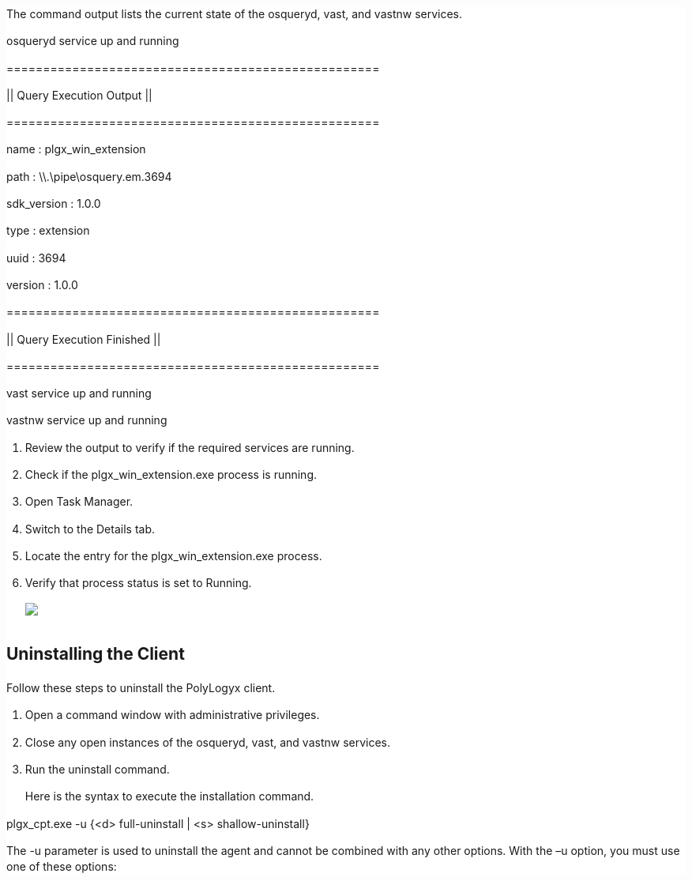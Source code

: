 The command output lists the current state of the osqueryd, vast, and vastnw
services.

osqueryd service up and running

===================================================

\|\| Query Execution Output \|\|

===================================================

name : plgx_win_extension

path : \\\\.\\pipe\\osquery.em.3694

sdk_version : 1.0.0

type : extension

uuid : 3694

version : 1.0.0

===================================================

\|\| Query Execution Finished \|\|

===================================================

vast service up and running

vastnw service up and running

1.  Review the output to verify if the required services are running.

2.  Check if the plgx_win_extension.exe process is running.

3.  Open Task Manager.

4.  Switch to the Details tab.

5.  Locate the entry for the plgx_win_extension.exe process.

6.  Verify that process status is set to Running.

    ![](media/5bbc10122c54c1c8057268c6fb85f0fa.png)

Uninstalling the Client
-----------------------

Follow these steps to uninstall the PolyLogyx client.

1.  Open a command window with administrative privileges.

2.  Close any open instances of the osqueryd, vast, and vastnw services.

3.  Run the uninstall command.

    Here is the syntax to execute the installation command.

plgx_cpt.exe -u {\<d\> full-uninstall \| \<s\> shallow-uninstall}

The -u parameter is used to uninstall the agent and cannot be combined with any
other options. With the –u option, you must use one of these options:
